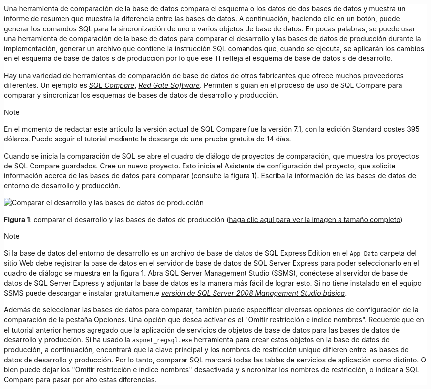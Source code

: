 Una herramienta de comparación de la base de datos compara el esquema o los datos de dos bases de datos y muestra un informe de resumen que muestra la diferencia entre las bases de datos. A continuación, haciendo clic en un botón, puede generar los comandos SQL para la sincronización de uno o varios objetos de base de datos. En pocas palabras, se puede usar una herramienta de comparación de la base de datos para comparar el desarrollo y las bases de datos de producción durante la implementación, generar un archivo que contiene la instrucción SQL comandos que, cuando se ejecuta, se aplicarán los cambios en el esquema de base de datos s de producción por lo que ese TI refleja el esquema de base de datos s de desarrollo.

Hay una variedad de herramientas de comparación de base de datos de otros fabricantes que ofrece muchos proveedores diferentes. Un ejemplo es [ *SQL Compare*](http://www.red-gate.com/products/SQL_Compare/), [ *Red Gate Software*](http://www.red-gate.com/). Permiten s guían en el proceso de uso de SQL Compare para comparar y sincronizar los esquemas de bases de datos de desarrollo y producción.

> [!NOTE]
> En el momento de redactar este artículo la versión actual de SQL Compare fue la versión 7.1, con la edición Standard costes 395 dólares. Puede seguir el tutorial mediante la descarga de una prueba gratuita de 14 días.


Cuando se inicia la comparación de SQL se abre el cuadro de diálogo de proyectos de comparación, que muestra los proyectos de SQL Compare guardados. Cree un nuevo proyecto. Esto inicia el Asistente de configuración del proyecto, que solicite información acerca de las bases de datos para comparar (consulte la figura 1). Escriba la información de las bases de datos de entorno de desarrollo y producción.


[![Comparar el desarrollo y las bases de datos de producción](strategies-for-database-development-and-deployment-vb/_static/image2.jpg)](strategies-for-database-development-and-deployment-vb/_static/image1.jpg)

**Figura 1**: comparar el desarrollo y las bases de datos de producción ([haga clic aquí para ver la imagen a tamaño completo](strategies-for-database-development-and-deployment-vb/_static/image3.jpg))


> [!NOTE]
> Si la base de datos del entorno de desarrollo es un archivo de base de datos de SQL Express Edition en el `App_Data` carpeta del sitio Web debe registrar la base de datos en el servidor de base de datos de SQL Server Express para poder seleccionarlo en el cuadro de diálogo se muestra en la figura 1. Abra SQL Server Management Studio (SSMS), conéctese al servidor de base de datos de SQL Server Express y adjuntar la base de datos es la manera más fácil de lograr esto. Si no tiene instalado en el equipo SSMS puede descargar e instalar gratuitamente [ *versión de SQL Server 2008 Management Studio básica*](https://www.microsoft.com/downloads/details.aspx?FamilyId=7522A683-4CB2-454E-B908-E805E9BD4E28&amp;displaylang=en).


Además de seleccionar las bases de datos para comparar, también puede especificar diversas opciones de configuración de la comparación de la pestaña Opciones. Una opción que desea activar es el "Omitir restricción e índice nombres". Recuerde que en el tutorial anterior hemos agregado que la aplicación de servicios de objetos de base de datos para las bases de datos de desarrollo y producción. Si ha usado la `aspnet_regsql.exe` herramienta para crear estos objetos en la base de datos de producción, a continuación, encontrará que la clave principal y los nombres de restricción unique difieren entre las bases de datos de desarrollo y producción. Por lo tanto, comparar SQL marcará todas las tablas de servicios de aplicación como distinto. O bien puede dejar los "Omitir restricción e índice nombres" desactivada y sincronizar los nombres de restricción, o indicar a SQL Compare para pasar por alto estas diferencias.
